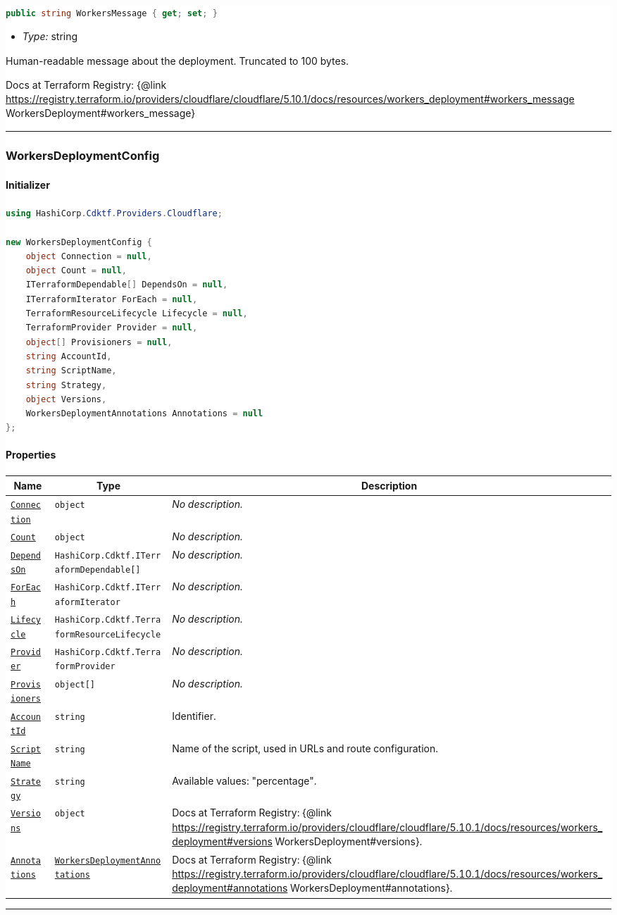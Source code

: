 ```csharp
public string WorkersMessage { get; set; }
```

- *Type:* string

Human-readable message about the deployment. Truncated to 100 bytes.

Docs at Terraform Registry: {@link https://registry.terraform.io/providers/cloudflare/cloudflare/5.10.1/docs/resources/workers_deployment#workers_message WorkersDeployment#workers_message}

---

### WorkersDeploymentConfig <a name="WorkersDeploymentConfig" id="@cdktf/provider-cloudflare.workersDeployment.WorkersDeploymentConfig"></a>

#### Initializer <a name="Initializer" id="@cdktf/provider-cloudflare.workersDeployment.WorkersDeploymentConfig.Initializer"></a>

```csharp
using HashiCorp.Cdktf.Providers.Cloudflare;

new WorkersDeploymentConfig {
    object Connection = null,
    object Count = null,
    ITerraformDependable[] DependsOn = null,
    ITerraformIterator ForEach = null,
    TerraformResourceLifecycle Lifecycle = null,
    TerraformProvider Provider = null,
    object[] Provisioners = null,
    string AccountId,
    string ScriptName,
    string Strategy,
    object Versions,
    WorkersDeploymentAnnotations Annotations = null
};
```

#### Properties <a name="Properties" id="Properties"></a>

| **Name** | **Type** | **Description** |
| --- | --- | --- |
| <code><a href="#@cdktf/provider-cloudflare.workersDeployment.WorkersDeploymentConfig.property.connection">Connection</a></code> | <code>object</code> | *No description.* |
| <code><a href="#@cdktf/provider-cloudflare.workersDeployment.WorkersDeploymentConfig.property.count">Count</a></code> | <code>object</code> | *No description.* |
| <code><a href="#@cdktf/provider-cloudflare.workersDeployment.WorkersDeploymentConfig.property.dependsOn">DependsOn</a></code> | <code>HashiCorp.Cdktf.ITerraformDependable[]</code> | *No description.* |
| <code><a href="#@cdktf/provider-cloudflare.workersDeployment.WorkersDeploymentConfig.property.forEach">ForEach</a></code> | <code>HashiCorp.Cdktf.ITerraformIterator</code> | *No description.* |
| <code><a href="#@cdktf/provider-cloudflare.workersDeployment.WorkersDeploymentConfig.property.lifecycle">Lifecycle</a></code> | <code>HashiCorp.Cdktf.TerraformResourceLifecycle</code> | *No description.* |
| <code><a href="#@cdktf/provider-cloudflare.workersDeployment.WorkersDeploymentConfig.property.provider">Provider</a></code> | <code>HashiCorp.Cdktf.TerraformProvider</code> | *No description.* |
| <code><a href="#@cdktf/provider-cloudflare.workersDeployment.WorkersDeploymentConfig.property.provisioners">Provisioners</a></code> | <code>object[]</code> | *No description.* |
| <code><a href="#@cdktf/provider-cloudflare.workersDeployment.WorkersDeploymentConfig.property.accountId">AccountId</a></code> | <code>string</code> | Identifier. |
| <code><a href="#@cdktf/provider-cloudflare.workersDeployment.WorkersDeploymentConfig.property.scriptName">ScriptName</a></code> | <code>string</code> | Name of the script, used in URLs and route configuration. |
| <code><a href="#@cdktf/provider-cloudflare.workersDeployment.WorkersDeploymentConfig.property.strategy">Strategy</a></code> | <code>string</code> | Available values: "percentage". |
| <code><a href="#@cdktf/provider-cloudflare.workersDeployment.WorkersDeploymentConfig.property.versions">Versions</a></code> | <code>object</code> | Docs at Terraform Registry: {@link https://registry.terraform.io/providers/cloudflare/cloudflare/5.10.1/docs/resources/workers_deployment#versions WorkersDeployment#versions}. |
| <code><a href="#@cdktf/provider-cloudflare.workersDeployment.WorkersDeploymentConfig.property.annotations">Annotations</a></code> | <code><a href="#@cdktf/provider-cloudflare.workersDeployment.WorkersDeploymentAnnotations">WorkersDeploymentAnnotations</a></code> | Docs at Terraform Registry: {@link https://registry.terraform.io/providers/cloudflare/cloudflare/5.10.1/docs/resources/workers_deployment#annotations WorkersDeployment#annotations}. |

---